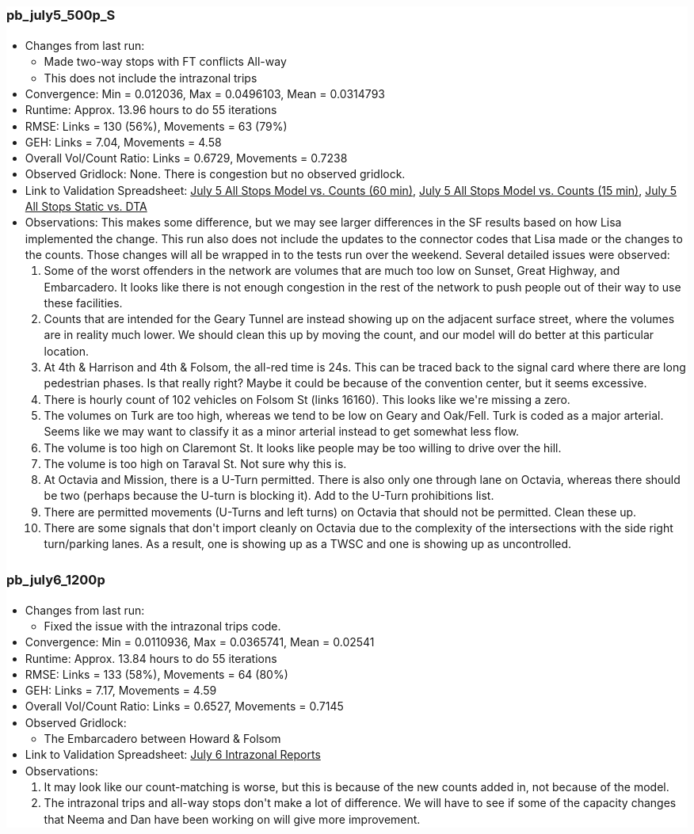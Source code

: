 ### pb\_july5\_500p\_S ###
  * Changes from last run:
    * Made two-way stops with FT conflicts All-way
    * This does not include the intrazonal trips
  * Convergence: Min = 0.012036, Max = 0.0496103, Mean = 0.0314793
  * Runtime: Approx. 13.96 hours to do 55 iterations
  * RMSE: Links = 130 (56%), Movements = 63 (79%)
  * GEH: Links = 7.04, Movements = 4.58
  * Overall Vol/Count Ratio: Links = 0.6729, Movements = 0.7238
  * Observed Gridlock: None.  There is congestion but no observed gridlock.
  * Link to Validation Spreadsheet: [July 5 All Stops Model vs. Counts (60 min)](http://dta.googlecode.com/files/ModelVsCount_pb_july5_500p_S_60min_v1.xlsx/), [July 5 All Stops Model vs. Counts (15 min)](http://dta.googlecode.com/files/ModelVsCount_pb_july5_500p_S_15min_v1.xlsx/), [July 5 All Stops Static vs. DTA](http://dta.googlecode.com/files/11RoadwayValidation_pb_july5_S_v1.xls/)
  * Observations: This makes some difference, but we may see larger differences in the SF results based on how Lisa implemented the change.  This run also does not include the updates to the connector codes that Lisa made or the changes to the counts.  Those changes will all be wrapped in to the tests run over the weekend.  Several detailed issues were observed:
    1. Some of the worst offenders in the network are volumes that are much too low on Sunset, Great Highway, and Embarcadero.  It looks like there is not enough congestion in the rest of the network to push people out of their way to use these facilities.
    1. Counts that are intended for the Geary Tunnel are instead showing up on the adjacent surface street, where the volumes are in reality much lower.  We should clean this up by moving the count, and our model will do better at this particular location.
    1. At 4th & Harrison and 4th & Folsom, the all-red time is 24s.  This can be traced back to the signal card where there are long pedestrian phases.  Is that really right?  Maybe it could be because of the convention center, but it seems excessive.
    1. There is hourly count of 102 vehicles on Folsom St (links 16160).  This looks like we're missing a zero.
    1. The volumes on Turk are too high, whereas we tend to be low on Geary and Oak/Fell.  Turk is coded as a major arterial.  Seems like we may want to classify it as a minor arterial instead to get somewhat less flow.
    1. The volume is too high on Claremont St.  It looks like people may be too willing to drive over the hill.
    1. The volume is too high on Taraval St.  Not sure why this is.
    1. At Octavia and Mission, there is a U-Turn permitted.  There is also only one through lane on Octavia, whereas there should be two (perhaps because the U-turn is blocking it).  Add to the U-Turn prohibitions list.
    1. There are permitted movements (U-Turns and left turns) on Octavia that should not be permitted.  Clean these up.
    1. There are some signals that don't import cleanly on Octavia due to the complexity of the intersections with the side right turn/parking lanes.  As a result, one is showing up as a TWSC and one is showing up as uncontrolled.

### pb\_july6\_1200p ###
  * Changes from last run:
    * Fixed the issue with the intrazonal trips code.
  * Convergence: Min = 0.0110936, Max = 0.0365741, Mean = 0.02541
  * Runtime: Approx. 13.84 hours to do 55 iterations
  * RMSE: Links = 133 (58%), Movements = 64 (80%)
  * GEH: Links = 7.17, Movements = 4.59
  * Overall Vol/Count Ratio: Links = 0.6527, Movements = 0.7145
  * Observed Gridlock:
    * The Embarcadero between Howard & Folsom
  * Link to Validation Spreadsheet: [July 6 Intrazonal Reports](http://dta.googlecode.com/files/July6_1200p_Intrazonal.zip/)
  * Observations:
    1. It may look like our count-matching is worse, but this is because of the new counts added in, not because of the model.
    1. The intrazonal trips and all-way stops don't make a lot of difference.  We will have to see if some of the capacity changes that Neema and Dan have been working on will give more improvement.